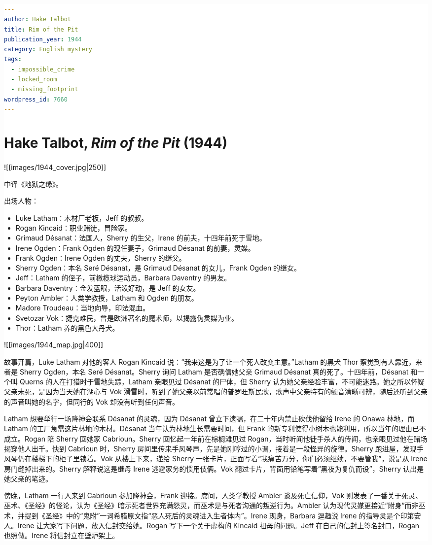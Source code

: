 ```yaml
---
author: Hake Talbot
title: Rim of the Pit
publication_year: 1944
category: English mystery
tags:
  - impossible_crime
  - locked_room
  - missing_footprint
wordpress_id: 7660
---
```


# Hake Talbot, <i>Rim of the Pit</i> (1944)

![[images/1944_cover.jpg|250]]

中译《地狱之缘》。

出场人物：
- Luke Latham：木材厂老板，Jeff 的叔叔。
- Rogan Kincaid：职业赌徒，冒险家。
- Grimaud Désanat：法国人，Sherry 的生父，Irene 的前夫，十四年前死于雪地。
- Irene Ogden：Frank Ogden 的现任妻子，Grimaud Désanat 的前妻，灵媒。
- Frank Ogden：Irene Ogden 的丈夫，Sherry 的继父。
- Sherry Ogden：本名 Seré Désanat，是 Grimaud Désanat 的女儿，Frank Ogden 的继女。
- Jeff：Latham 的侄子，前橄榄球运动员，Barbara Daventry 的男友。
- Barbara Daventry：金发蓝眼，活泼好动，是 Jeff 的女友。
- Peyton Ambler：人类学教授，Latham 和 Ogden 的朋友。
- Madore Troudeau：当地向导，印法混血。
- Svetozar Vok：捷克难民，曾是欧洲著名的魔术师，以揭露伪灵媒为业。
- Thor：Latham 养的黑色大丹犬。

![[images/1944_map.jpg|400]]

故事开篇，Luke Latham 对他的客人 Rogan Kincaid 说：“我来这是为了让一个死人改变主意。”Latham 的黑犬 Thor 察觉到有人靠近，来者是 Sherry Ogden，本名 Seré Désanat。Sherry 询问 Latham 是否确信她父亲 Grimaud Désanat 真的死了。十四年前，Désanat 和一个叫 Querns 的人在打猎时于雪地失踪，Latham 亲眼见过 Désanat 的尸体，但 Sherry 认为她父亲经验丰富，不可能迷路。她之所以怀疑父亲未死，是因为当天她在湖心与 Vok 滑雪时，听到了她父亲以前常唱的普罗旺斯民歌，歌声中父亲特有的颤音清晰可辨，随后还听到父亲的声音叫她的名字，但同行的 Vok 却没有听到任何声音。

Latham 想要举行一场降神会联系 Désanat 的灵魂，因为 Désanat 曾立下遗嘱，在二十年内禁止砍伐他留给 Irene 的 Onawa 林地，而 Latham 的工厂急需这片林地的木材。Désanat 当年认为林地生长需要时间，但 Frank 的新专利使得小树木也能利用，所以当年的理由已不成立。Rogan 陪 Sherry 回她家 Cabrioun。Sherry 回忆起一年前在棕榈滩见过 Rogan，当时听闻他徒手杀人的传闻，也亲眼见过他在赌场揭穿他人出千。快到 Cabrioun 时，Sherry 房间里传来手风琴声，先是她刚哼过的小调，接着是一段怪异的旋律。Sherry 跑进屋，发现手风琴仍在楼梯下的柜子里锁着。Vok 从楼上下来，递给 Sherry 一张卡片，正面写着“我痛苦万分，你们必须继续，不要管我”，说是从 Irene 房门缝掉出来的。Sherry 解释说这是继母 Irene 逃避家务的惯用伎俩。Vok 翻过卡片，背面用铅笔写着“黑夜为复仇而设”，Sherry 认出是她父亲的笔迹。

傍晚，Latham 一行人来到 Cabrioun 参加降神会，Frank 迎接。席间，人类学教授 Ambler 谈及死亡信仰，Vok 则发表了一番关于死灵、巫术、《圣经》的怪论，认为《圣经》暗示死者世界充满怨灵，而巫术是与死者沟通的叛逆行为。Ambler 认为现代灵媒更接近“附身”而非巫术，并提到《圣经》中的“鬼附”一词希腊原文指“恶人死后的灵魂进入生者体内”。Irene 现身，Barbara 逗趣说 Irene 的指导灵是个印第安人。Irene 让大家写下问题，放入信封交给她。Rogan 写下一个关于虚构的 Kincaid 祖母的问题。Jeff 在自己的信封上签名封口，Rogan 也照做。Irene 将信封立在壁炉架上。
